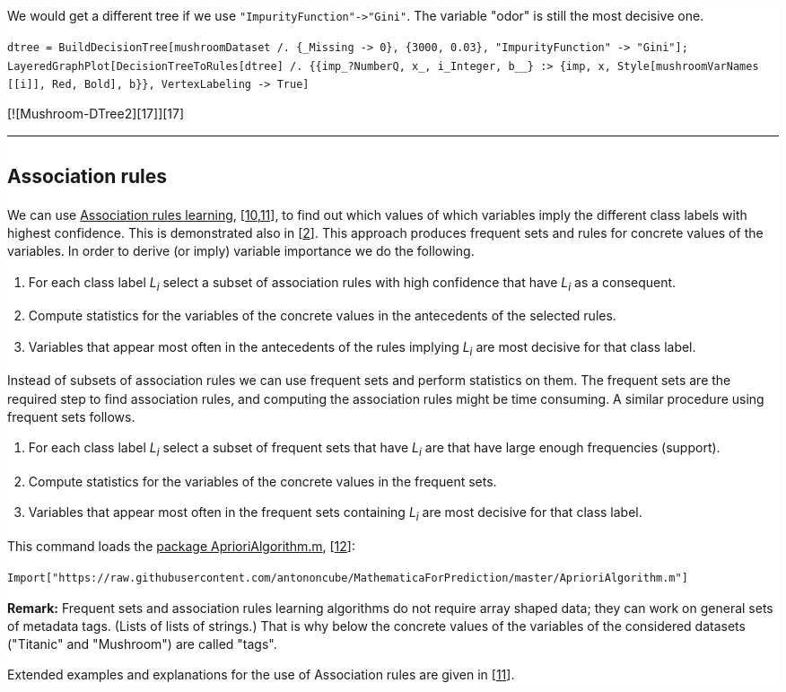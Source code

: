 We would get a different tree if we use `"ImpurityFunction"->"Gini"`. The variable "odor" is still the most decisive one.

    dtree = BuildDecisionTree[mushroomDataset /. {_Missing -> 0}, {3000, 0.03}, "ImpurityFunction" -> "Gini"];
    LayeredGraphPlot[DecisionTreeToRules[dtree] /. {{imp_?NumberQ, x_, i_Integer, b__} :> {imp, x, Style[mushroomVarNames[[i]], Red, Bold], b}}, VertexLabeling -> True]

[![Mushroom-DTree2][17]][17]
___

## Association rules

We can use [Association rules learning](https://en.wikipedia.org/wiki/Association_rule_learning), \[[10](http://onlinelibrary.wiley.com/book/10.1002/9780470175668),[11](https://github.com/antononcube/MathematicaForPrediction/blob/master/Documentation/MovieLens%20genre%20associations.pdf)\], to find out which values of which variables imply the different class labels with highest confidence. This is demonstrated also in \[[2](https://mathematicaforprediction.wordpress.com/2014/03/30/classification-and-association-rules-for-census-income-data/)\]. This approach produces frequent sets and rules for concrete values of the variables. In order to derive (or imply) variable importance we do the following.

1. For each class label $L_{i}$ select a subset of association rules with high confidence that have $L_{i}$ as a consequent.

2. Compute statistics for the variables of the concrete values in the antecedents of the selected rules.

3. Variables that appear most often in the antecedents of the rules implying $L_{i}$ are most decisive for that class label.

Instead of subsets of association rules we can use frequent sets and perform statistics on them. The frequent sets are the required step to find association rules, and computing the association rules might be time consuming. A similar procedure using frequent sets follows.

1. For each class label $L_{i}$ select a subset of frequent sets that have $L_{i}$ are that have large enough frequencies (support).

2. Compute statistics for the variables of the concrete values in the frequent sets.

3. Variables that appear most often in the frequent sets containing $L_{i}$ are most decisive for that class label.

This command loads the [package AprioriAlgorithm.m](https://github.com/antononcube/MathematicaForPrediction/blob/master/AprioriAlgorithm.m), \[[12](https://github.com/antononcube/MathematicaForPrediction/blob/master/AprioriAlgorithm.m)\]:

    Import["https://raw.githubusercontent.com/antononcube/MathematicaForPrediction/master/AprioriAlgorithm.m"]

**Remark:** Frequent sets and association rules learning algorithms do not require array shaped data; they can work on general sets of metadata tags. (Lists of lists of strings.) That is why below the concrete values of the variables of the considered datasets ("Titanic" and "Mushroom") are called "tags".

Extended examples and explanations for the use of Association rules are given in \[[11](https://github.com/antononcube/MathematicaForPrediction/blob/master/Documentation/MovieLens%20genre%20associations.pdf)\].
